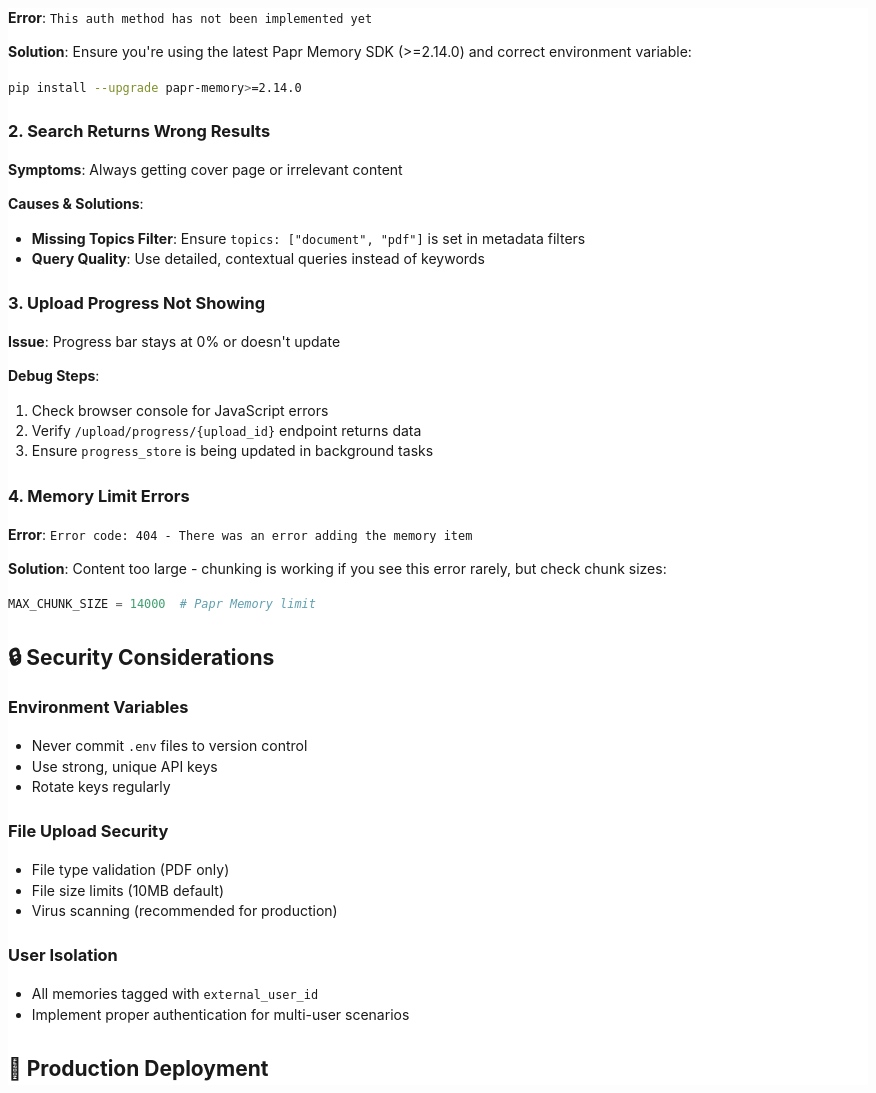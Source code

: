 **Error**: `This auth method has not been implemented yet`

**Solution**: Ensure you're using the latest Papr Memory SDK (>=2.14.0) and correct environment variable:
```bash
pip install --upgrade papr-memory>=2.14.0
```

### 2. Search Returns Wrong Results

**Symptoms**: Always getting cover page or irrelevant content

**Causes & Solutions**:
- **Missing Topics Filter**: Ensure `topics: ["document", "pdf"]` is set in metadata filters
- **Query Quality**: Use detailed, contextual queries instead of keywords

### 3. Upload Progress Not Showing

**Issue**: Progress bar stays at 0% or doesn't update

**Debug Steps**:
1. Check browser console for JavaScript errors
2. Verify `/upload/progress/{upload_id}` endpoint returns data
3. Ensure `progress_store` is being updated in background tasks

### 4. Memory Limit Errors

**Error**: `Error code: 404 - There was an error adding the memory item`

**Solution**: Content too large - chunking is working if you see this error rarely, but check chunk sizes:
```python
MAX_CHUNK_SIZE = 14000  # Papr Memory limit
```

## 🔒 Security Considerations

### Environment Variables
- Never commit `.env` files to version control
- Use strong, unique API keys
- Rotate keys regularly

### File Upload Security
- File type validation (PDF only)
- File size limits (10MB default)
- Virus scanning (recommended for production)

### User Isolation
- All memories tagged with `external_user_id`
- Implement proper authentication for multi-user scenarios

## 🚀 Production Deployment
